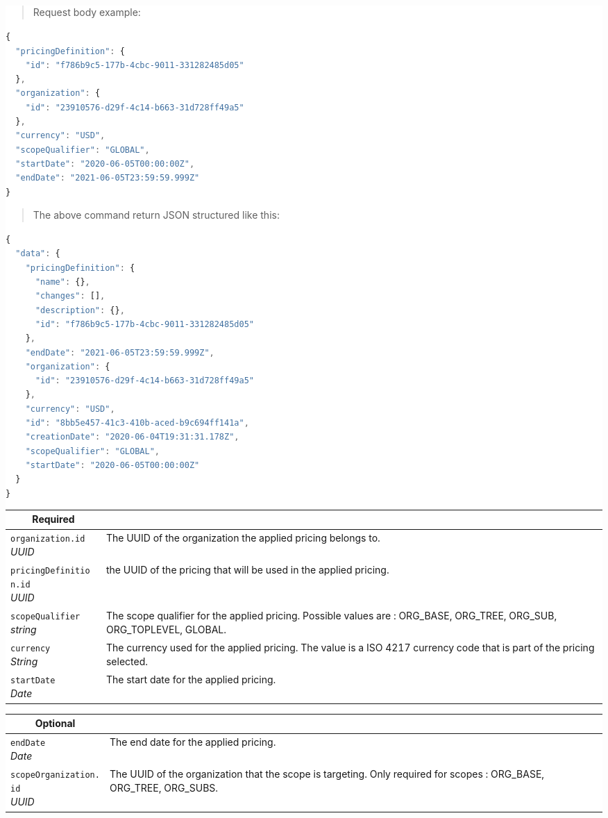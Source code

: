> Request body example:

```js
{
  "pricingDefinition": {
    "id": "f786b9c5-177b-4cbc-9011-331282485d05"
  },
  "organization": {
    "id": "23910576-d29f-4c14-b663-31d728ff49a5"
  },
  "currency": "USD",
  "scopeQualifier": "GLOBAL",
  "startDate": "2020-06-05T00:00:00Z",
  "endDate": "2021-06-05T23:59:59.999Z"
}
```

> The above command return JSON structured like this:

```js
{
  "data": {
    "pricingDefinition": {
      "name": {},
      "changes": [],
      "description": {},
      "id": "f786b9c5-177b-4cbc-9011-331282485d05"
    },
    "endDate": "2021-06-05T23:59:59.999Z",
    "organization": {
      "id": "23910576-d29f-4c14-b663-31d728ff49a5"
    },
    "currency": "USD",
    "id": "8bb5e457-41c3-410b-aced-b9c694ff141a",
    "creationDate": "2020-06-04T19:31:31.178Z",
    "scopeQualifier": "GLOBAL",
    "startDate": "2020-06-05T00:00:00Z"
  }
}
```

| Required                           | &nbsp;                                                                                                                 |
| ---------------------------------- | ---------------------------------------------------------------------------------------------------------------------- |
| `organization.id` <br/>_UUID_      | The UUID of the organization the applied pricing belongs to.                                                           |
| `pricingDefinition.id` <br/>_UUID_ | the UUID of the pricing that will be used in the applied pricing.                                                      |
| `scopeQualifier` <br/>_string_     | The scope qualifier for the applied pricing. Possible values are : ORG_BASE, ORG_TREE, ORG_SUB, ORG_TOPLEVEL, GLOBAL.  |
| `currency` <br/>_String_           | The currency used for the applied pricing. The value is a ISO 4217 currency code that is part of the pricing selected. |
| `startDate` <br/>_Date_            | The start date for the applied pricing.                                                                                |

| Optional                           | &nbsp;                                                                                                             |
| ---------------------------------- | ------------------------------------------------------------------------------------------------------------------ |
| `endDate` <br/>_Date_              | The end date for the applied pricing.                                                                              |
| `scopeOrganization.id` <br/>_UUID_ | The UUID of the organization that the scope is targeting. Only required for scopes : ORG_BASE, ORG_TREE, ORG_SUBS. |
